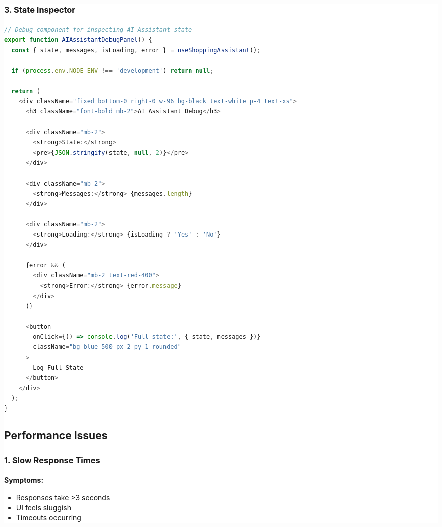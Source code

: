 ```typescript
```

### 3. State Inspector
```typescript
// Debug component for inspecting AI Assistant state
export function AIAssistantDebugPanel() {
  const { state, messages, isLoading, error } = useShoppingAssistant();
  
  if (process.env.NODE_ENV !== 'development') return null;
  
  return (
    <div className="fixed bottom-0 right-0 w-96 bg-black text-white p-4 text-xs">
      <h3 className="font-bold mb-2">AI Assistant Debug</h3>
      
      <div className="mb-2">
        <strong>State:</strong>
        <pre>{JSON.stringify(state, null, 2)}</pre>
      </div>
      
      <div className="mb-2">
        <strong>Messages:</strong> {messages.length}
      </div>
      
      <div className="mb-2">
        <strong>Loading:</strong> {isLoading ? 'Yes' : 'No'}
      </div>
      
      {error && (
        <div className="mb-2 text-red-400">
          <strong>Error:</strong> {error.message}
        </div>
      )}
      
      <button
        onClick={() => console.log('Full state:', { state, messages })}
        className="bg-blue-500 px-2 py-1 rounded"
      >
        Log Full State
      </button>
    </div>
  );
}
```

## Performance Issues

### 1. Slow Response Times
**Symptoms:**
- Responses take >3 seconds
- UI feels sluggish
- Timeouts occurring
